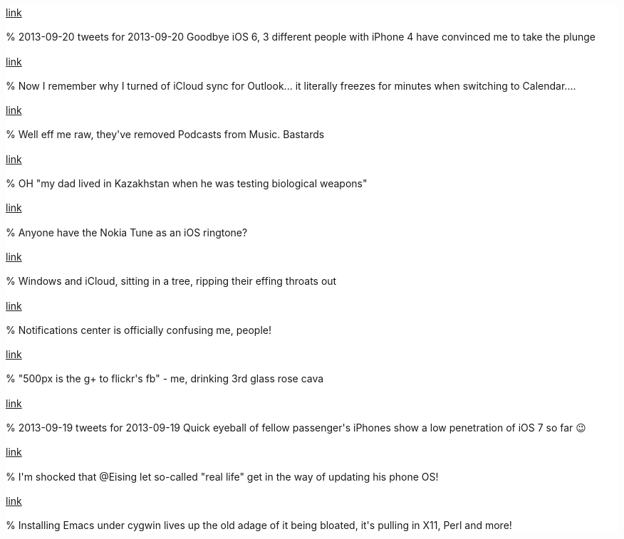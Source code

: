 <p class="twitter-permalink"><a href="https://twitter.com/gerikson/status/382109450364284928">link</a><p>
%
2013-09-20 tweets for 2013-09-20
Goodbye iOS 6, 3 different people with iPhone 4 have convinced me to take the plunge

<p class="twitter-permalink"><a href="https://twitter.com/gerikson/status/380954624372789248">link</a><p>
%
Now I remember why I turned of iCloud sync for Outlook... it literally freezes for minutes when switching to Calendar....

<p class="twitter-permalink"><a href="https://twitter.com/gerikson/status/380963524371300352">link</a><p>
%
Well eff me raw, they've removed Podcasts from Music. Bastards

<p class="twitter-permalink"><a href="https://twitter.com/gerikson/status/380965111634354176">link</a><p>
%
OH "my dad lived in Kazakhstan when he was testing biological weapons"

<p class="twitter-permalink"><a href="https://twitter.com/gerikson/status/381025056845205504">link</a><p>
%
Anyone have the Nokia Tune as an iOS ringtone?

<p class="twitter-permalink"><a href="https://twitter.com/gerikson/status/381030752974274560">link</a><p>
%
Windows and iCloud, sitting in a tree, ripping their effing throats out

<p class="twitter-permalink"><a href="https://twitter.com/gerikson/status/381052075544969216">link</a><p>
%
Notifications center is officially confusing me, people!

<p class="twitter-permalink"><a href="https://twitter.com/gerikson/status/381054437990866945">link</a><p>
%
"500px is the g+ to flickr's fb" - me, drinking 3rd glass rose cava

<p class="twitter-permalink"><a href="https://twitter.com/gerikson/status/381132055750672384">link</a><p>
%
2013-09-19 tweets for 2013-09-19
Quick eyeball of fellow passenger's iPhones show a low penetration of iOS 7 so far 😉

<p class="twitter-permalink"><a href="https://twitter.com/gerikson/status/380567082829897728">link</a><p>
%
I'm shocked that @Eising let so-called "real life" get in the way of updating his phone OS!

<p class="twitter-permalink"><a href="https://twitter.com/gerikson/status/380595750654451712">link</a><p>
%
Installing Emacs under cygwin lives up the old adage of it being bloated, it's pulling in X11, Perl and more!
